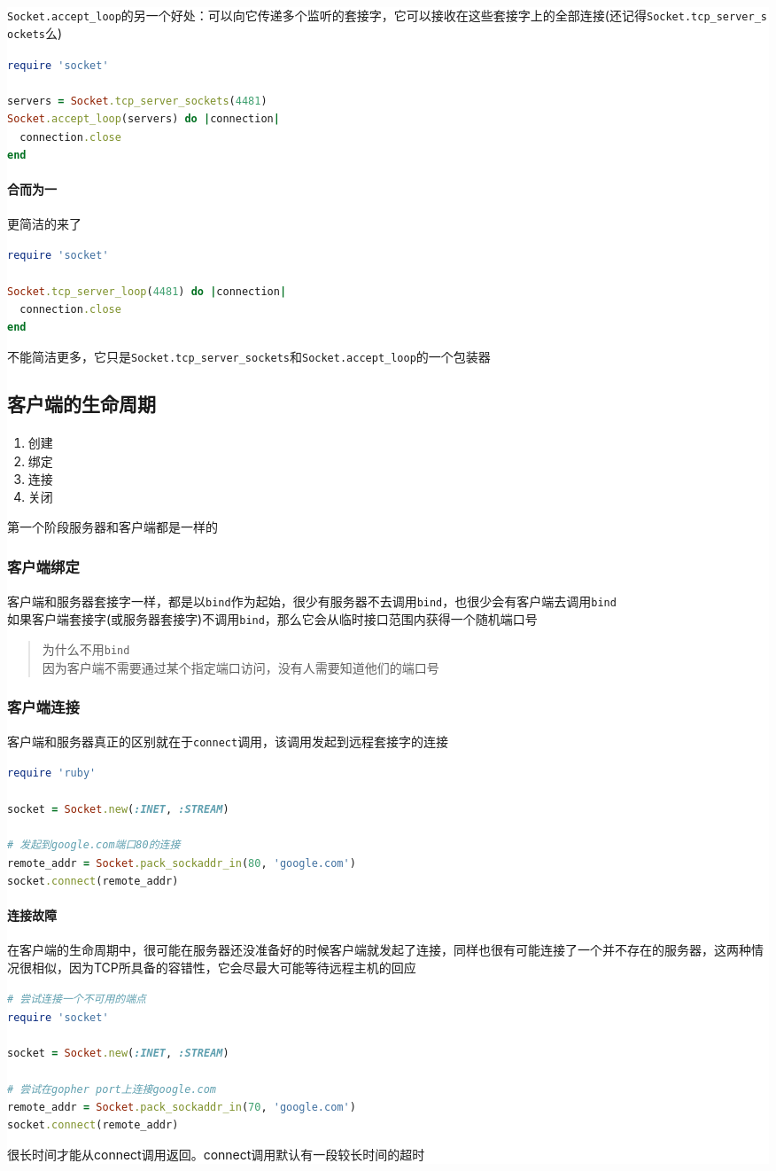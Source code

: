 `Socket.accept_loop`的另一个好处：可以向它传递多个监听的套接字，它可以接收在这些套接字上的全部连接(还记得`Socket.tcp_server_sockets`么)
```ruby
require 'socket'

servers = Socket.tcp_server_sockets(4481)
Socket.accept_loop(servers) do |connection|
  connection.close
end
```

#### 合而为一
更简洁的来了
```ruby
require 'socket'

Socket.tcp_server_loop(4481) do |connection|
  connection.close
end
```
不能简洁更多，它只是`Socket.tcp_server_sockets`和`Socket.accept_loop`的一个包装器  


## 客户端的生命周期
1. 创建  
2. 绑定  
3. 连接  
4. 关闭  

第一个阶段服务器和客户端都是一样的  

### 客户端绑定
客户端和服务器套接字一样，都是以`bind`作为起始，很少有服务器不去调用`bind`，也很少会有客户端去调用`bind`  
如果客户端套接字(或服务器套接字)不调用`bind`，那么它会从临时接口范围内获得一个随机端口号  
> 为什么不用`bind`  
> 因为客户端不需要通过某个指定端口访问，没有人需要知道他们的端口号

### 客户端连接
客户端和服务器真正的区别就在于`connect`调用，该调用发起到远程套接字的连接  
```ruby
require 'ruby'

socket = Socket.new(:INET, :STREAM)

# 发起到google.com端口80的连接
remote_addr = Socket.pack_sockaddr_in(80, 'google.com')
socket.connect(remote_addr)
```

#### 连接故障
在客户端的生命周期中，很可能在服务器还没准备好的时候客户端就发起了连接，同样也很有可能连接了一个并不存在的服务器，这两种情况很相似，因为TCP所具备的容错性，它会尽最大可能等待远程主机的回应
```ruby
# 尝试连接一个不可用的端点
require 'socket'

socket = Socket.new(:INET, :STREAM)

# 尝试在gopher port上连接google.com
remote_addr = Socket.pack_sockaddr_in(70, 'google.com')
socket.connect(remote_addr)
```
很长时间才能从connect调用返回。connect调用默认有一段较长时间的超时  
